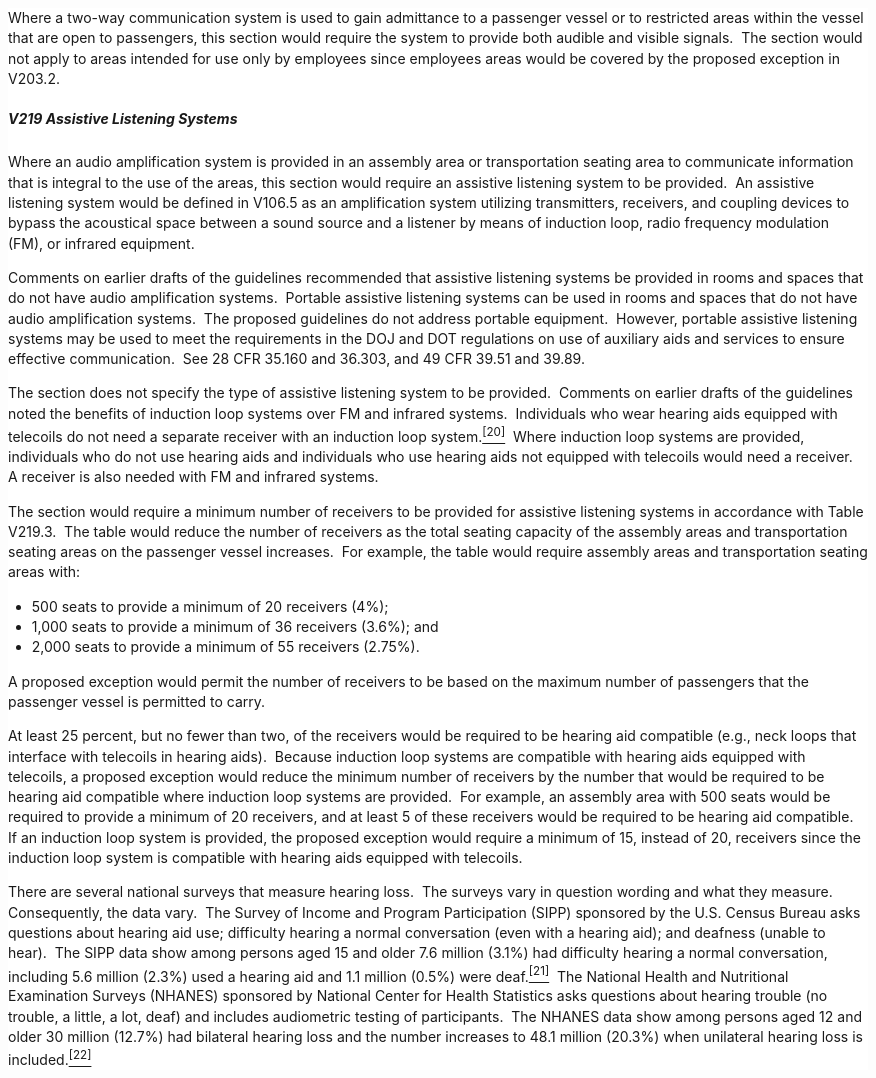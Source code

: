Where a two-way communication system is used to gain admittance to a passenger vessel or to restricted areas within the vessel that are open to passengers, this section would require the system to provide both audible and visible signals.  The section would not apply to areas intended for use only by employees since employees areas would be covered by the proposed exception in V203.2.

##### V219 Assistive Listening Systems

Where an audio amplification system is provided in an assembly area or transportation seating area to communicate information that is integral to the use of the areas, this section would require an assistive listening system to be provided.  An assistive listening system would be defined in V106.5 as an amplification system utilizing transmitters, receivers, and coupling devices to bypass the acoustical space between a sound source and a listener by means of induction loop, radio frequency modulation (FM), or infrared equipment.

Comments on earlier drafts of the guidelines recommended that assistive listening systems be provided in rooms and spaces that do not have audio amplification systems.  Portable assistive listening systems can be used in rooms and spaces that do not have audio amplification systems.  The proposed guidelines do not address portable equipment.  However, portable assistive listening systems may be used to meet the requirements in the DOJ and DOT regulations on use of auxiliary aids and services to ensure effective communication.  See 28 CFR 35.160 and 36.303, and 49 CFR 39.51 and 39.89.

The section does not specify the type of assistive listening system to be provided.  Comments on earlier drafts of the guidelines noted the benefits of induction loop systems over FM and infrared systems.  Individuals who wear hearing aids equipped with telecoils do not need a separate receiver with an induction loop system.<a href="#endnote20" aria-label="end note 20" aria-describedby="endnote20"><sup id="footnote20">[20]</sup></a>  Where induction loop systems are provided, individuals who do not use hearing aids and individuals who use hearing aids not equipped with telecoils would need a receiver.  A receiver is also needed with FM and infrared systems.

The section would require a minimum number of receivers to be provided for assistive listening systems in accordance with Table V219.3.  The table would reduce the number of receivers as the total seating capacity of the assembly areas and transportation seating areas on the passenger vessel increases.  For example, the table would require assembly areas and transportation seating areas with:

- 500 seats to provide a minimum of 20 receivers (4%);
- 1,000 seats to provide a minimum of 36 receivers (3.6%); and
- 2,000 seats to provide a minimum of 55 receivers (2.75%).

A proposed exception would permit the number of receivers to be based on the maximum number of passengers that the passenger vessel is permitted to carry.

At least 25 percent, but no fewer than two, of the receivers would be required to be hearing aid compatible (e.g., neck loops that interface with telecoils in hearing aids).  Because induction loop systems are compatible with hearing aids equipped with telecoils, a proposed exception would reduce the minimum number of receivers by the number that would be required to be hearing aid compatible where induction loop systems are provided.  For example, an assembly area with 500 seats would be required to provide a minimum of 20 receivers, and at least 5 of these receivers would be required to be hearing aid compatible.  If an induction loop system is provided, the proposed exception would require a minimum of 15, instead of 20, receivers since the induction loop system is compatible with hearing aids equipped with telecoils.

There are several national surveys that measure hearing loss.  The surveys vary in question wording and what they measure.  Consequently, the data vary.  The Survey of Income and Program Participation (SIPP) sponsored by the U.S. Census Bureau asks questions about hearing aid use; difficulty hearing a normal conversation (even with a hearing aid); and deafness (unable to hear).  The SIPP data show among persons aged 15 and older 7.6 million (3.1%) had difficulty hearing a normal conversation, including 5.6 million (2.3%) used a hearing aid and 1.1 million (0.5%) were deaf.<a href="#endnote21" aria-label="end note 21" aria-describedby="endnote21"><sup id="footnote21">[21]</sup></a>  The National Health and Nutritional Examination Surveys (NHANES) sponsored by National Center for Health Statistics asks questions about hearing trouble (no trouble, a little, a lot, deaf) and includes audiometric testing of participants.  The NHANES data show among persons aged 12 and older 30 million (12.7%) had bilateral hearing loss and the number increases to 48.1 million (20.3%) when unilateral hearing loss is included.<a href="#endnote22" aria-label="end note 22" aria-describedby="endnote22"><sup id="footnote22">[22]</sup></a>
